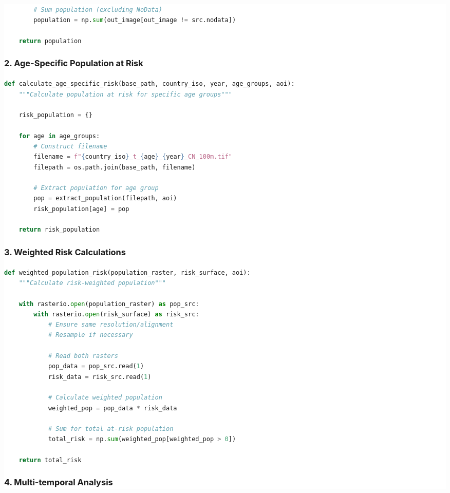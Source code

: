 ```python
        # Sum population (excluding NoData)
        population = np.sum(out_image[out_image != src.nodata])

    return population
```

### 2. Age-Specific Population at Risk

```python
def calculate_age_specific_risk(base_path, country_iso, year, age_groups, aoi):
    """Calculate population at risk for specific age groups"""

    risk_population = {}

    for age in age_groups:
        # Construct filename
        filename = f"{country_iso}_t_{age}_{year}_CN_100m.tif"
        filepath = os.path.join(base_path, filename)

        # Extract population for age group
        pop = extract_population(filepath, aoi)
        risk_population[age] = pop

    return risk_population
```

### 3. Weighted Risk Calculations

```python
def weighted_population_risk(population_raster, risk_surface, aoi):
    """Calculate risk-weighted population"""

    with rasterio.open(population_raster) as pop_src:
        with rasterio.open(risk_surface) as risk_src:
            # Ensure same resolution/alignment
            # Resample if necessary

            # Read both rasters
            pop_data = pop_src.read(1)
            risk_data = risk_src.read(1)

            # Calculate weighted population
            weighted_pop = pop_data * risk_data

            # Sum for total at-risk population
            total_risk = np.sum(weighted_pop[weighted_pop > 0])

    return total_risk
```

### 4. Multi-temporal Analysis
